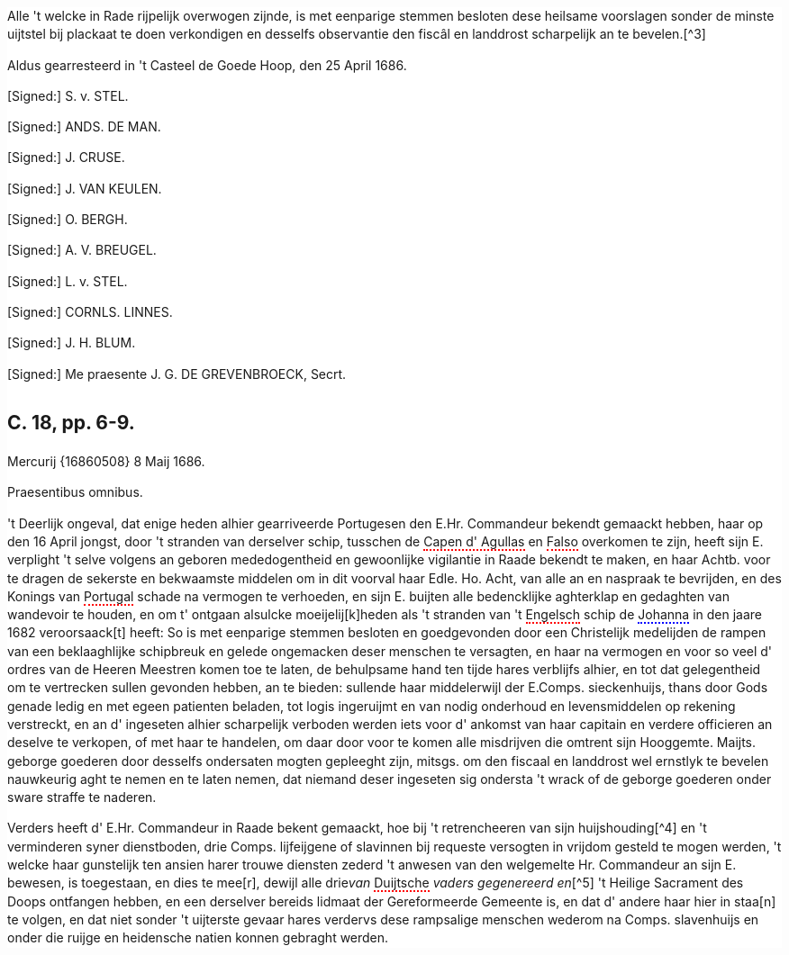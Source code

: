 Alle 't welcke in Rade rijpelijk overwogen zijnde, is met eenparige stemmen besloten dese heilsame voorslagen sonder de minste uijtstel bij plackaat te doen verkondigen en desselfs observantie den fiscâl en landdrost scharpelijk an te bevelen.[^3] 

Aldus gearresteerd in 't Casteel de Goede Hoop, den 25 April 1686.

[Signed:] S. v. STEL.

[Signed:] ANDS. DE MAN.

[Signed:] J. CRUSE.

[Signed:] J. VAN KEULEN.

[Signed:] O. BERGH.

[Signed:] A. V. BREUGEL.

[Signed:] L. v. STEL.

[Signed:] CORNLS. LINNES.

[Signed:] J. H. BLUM.

[Signed:] Me praesente J. G. DE GREVENBROECK, Secrt.

## C. 18, pp. 6-9.

Mercurij {16860508} 8 Maij 1686.

Praesentibus omnibus.

't Deerlijk ongeval, dat enige heden alhier gearriveerde Portugesen den E.Hr. Commandeur bekendt gemaackt hebben, haar op den 16 April jongst, door 't stranden van derselver schip, tusschen de <span style="border-bottom: 2px dotted #FF0000;">Capen d' Agullas</span> en <span style="border-bottom: 2px dotted #FF0000;">Falso</span> overkomen te zijn, heeft sijn E. verplight 't selve volgens an geboren mededogentheid en gewoonlijke vigilantie in Raade bekendt te maken, en haar Achtb. voor te dragen de sekerste en bekwaamste middelen om in dit voorval haar Edle. Ho. Acht, van alle an en naspraak te bevrijden, en des Konings van <span style="border-bottom: 2px dotted #FF0000;">Portugal</span> schade na vermogen te verhoeden, en sijn E. buijten alle bedencklijke aghterklap en gedaghten van wandevoir te houden, en om t' ontgaan alsulcke moeijelij[k]heden als 't stranden van 't <span style="border-bottom: 2px dotted #FF0000;">Engelsch</span> schip de <span style="border-bottom: 2px dotted #0000FF;">Johanna</span> in den jaare 1682 veroorsaack[t] heeft: So is met eenparige stemmen besloten en goedgevonden door een Christelijk medelijden de rampen van een beklaaghlijke schipbreuk en gelede ongemacken deser menschen te versagten, en haar na vermogen en voor so veel d' ordres van de Heeren Meestren komen toe te laten, de behulpsame hand ten tijde hares verblijfs alhier, en tot dat gelegentheid om te vertrecken sullen gevonden hebben, an te bieden: sullende haar middelerwijl der E.Comps. sieckenhuijs, thans door Gods genade ledig en met egeen patienten beladen, tot logis ingeruijmt en van nodig onderhoud en levensmiddelen op rekening verstreckt, en an d' ingeseten alhier scharpelijk verboden werden iets voor d' ankomst van haar capitain en verdere officieren an deselve te verkopen, of met haar te handelen, om daar door voor te komen alle misdrijven die omtrent sijn Hooggemte. Maijts. geborge goederen door desselfs ondersaten mogten gepleeght zijn, mitsgs. om den fiscaal en landdrost wel ernstlyk te bevelen nauwkeurig aght te nemen en te laten nemen, dat niemand deser ingeseten sig ondersta 't wrack of de geborge goederen onder sware straffe te naderen.

Verders heeft d' E.Hr. Commandeur in Raade bekent gemaackt, hoe bij 't retrencheeren van sijn huijshouding[^4] en 't verminderen syner dienstboden, drie Comps. lijfeijgene of slavinnen bij requeste versogten in vrijdom gesteld te mogen werden, 't welcke haar gunstelijk ten ansien harer trouwe diensten zederd 't anwesen van den welgemelte Hr. Commandeur an sijn E. bewesen, is toegestaan, en dies te mee[r], dewijl alle drie*van* <span style="border-bottom: 2px dotted #FF0000;">Duijtsche</span> *vaders gegenereerd en*[^5] 't Heilige Sacrament des Doops ontfangen hebben, en een derselver bereids lidmaat der Gereformeerde Gemeente is, en dat d' andere haar hier in staa[n] te volgen, en dat niet sonder 't uijterste gevaar hares verdervs dese rampsalige menschen wederom na Comps. slavenhuijs en onder die ruijge en heidensche natien konnen gebraght werden.
